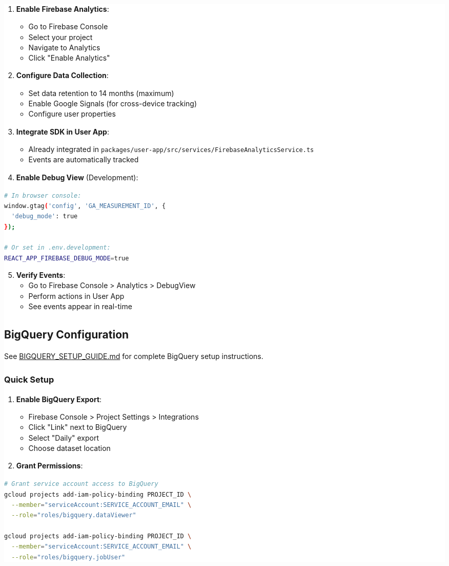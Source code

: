 1. **Enable Firebase Analytics**:
   - Go to Firebase Console
   - Select your project
   - Navigate to Analytics
   - Click "Enable Analytics"

2. **Configure Data Collection**:
   - Set data retention to 14 months (maximum)
   - Enable Google Signals (for cross-device tracking)
   - Configure user properties

3. **Integrate SDK in User App**:
   - Already integrated in `packages/user-app/src/services/FirebaseAnalyticsService.ts`
   - Events are automatically tracked

4. **Enable Debug View** (Development):
```bash
# In browser console:
window.gtag('config', 'GA_MEASUREMENT_ID', {
  'debug_mode': true
});

# Or set in .env.development:
REACT_APP_FIREBASE_DEBUG_MODE=true
```

5. **Verify Events**:
   - Go to Firebase Console > Analytics > DebugView
   - Perform actions in User App
   - See events appear in real-time

## BigQuery Configuration

See [BIGQUERY_SETUP_GUIDE.md](./BIGQUERY_SETUP_GUIDE.md) for complete BigQuery setup instructions.

### Quick Setup

1. **Enable BigQuery Export**:
   - Firebase Console > Project Settings > Integrations
   - Click "Link" next to BigQuery
   - Select "Daily" export
   - Choose dataset location

2. **Grant Permissions**:
```bash
# Grant service account access to BigQuery
gcloud projects add-iam-policy-binding PROJECT_ID \
  --member="serviceAccount:SERVICE_ACCOUNT_EMAIL" \
  --role="roles/bigquery.dataViewer"

gcloud projects add-iam-policy-binding PROJECT_ID \
  --member="serviceAccount:SERVICE_ACCOUNT_EMAIL" \
  --role="roles/bigquery.jobUser"
```
